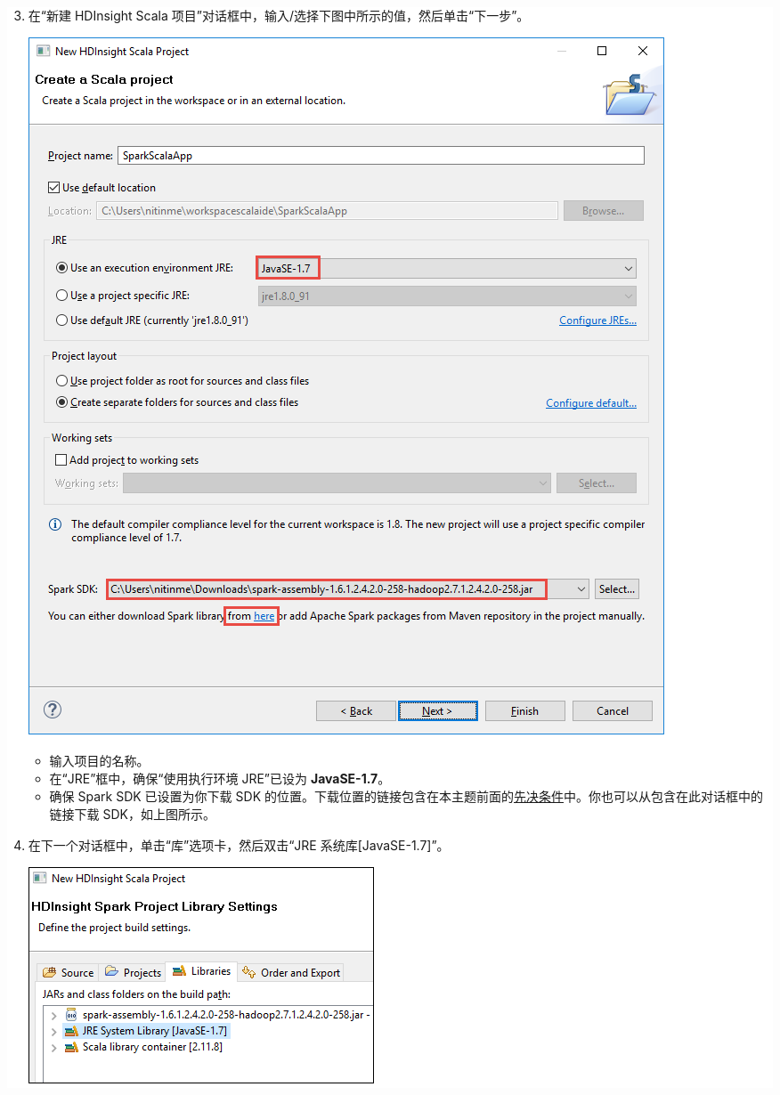3. 在“新建 HDInsight Scala 项目”对话框中，输入/选择下图中所示的值，然后单击“下一步”。

	![创建 Spark Scala 应用程序](./media/hdinsight-apache-spark-eclipse-tool-plugin/create-hdi-scala-app-3.png)

	* 输入项目的名称。
	* 在“JRE”框中，确保“使用执行环境 JRE”已设为 **JavaSE-1.7**。
	* 确保 Spark SDK 已设置为你下载 SDK 的位置。下载位置的链接包含在本主题前面的[先决条件](#prerequisites)中。你也可以从包含在此对话框中的链接下载 SDK，如上图所示。

4. 在下一个对话框中，单击“库”选项卡，然后双击“JRE 系统库[JavaSE-1.7]”。

	![创建 Spark Scala 应用程序](./media/hdinsight-apache-spark-eclipse-tool-plugin/create-hdi-scala-app-4.png)
